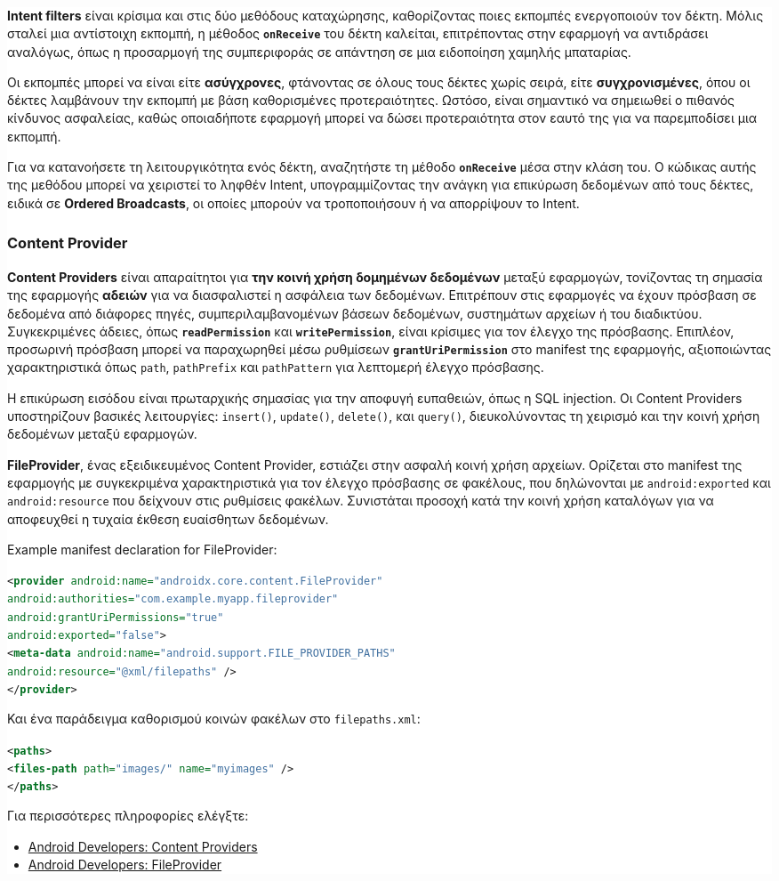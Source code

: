 **Intent filters** είναι κρίσιμα και στις δύο μεθόδους καταχώρησης, καθορίζοντας ποιες εκπομπές ενεργοποιούν τον δέκτη. Μόλις σταλεί μια αντίστοιχη εκπομπή, η μέθοδος **`onReceive`** του δέκτη καλείται, επιτρέποντας στην εφαρμογή να αντιδράσει αναλόγως, όπως η προσαρμογή της συμπεριφοράς σε απάντηση σε μια ειδοποίηση χαμηλής μπαταρίας.

Οι εκπομπές μπορεί να είναι είτε **ασύγχρονες**, φτάνοντας σε όλους τους δέκτες χωρίς σειρά, είτε **συγχρονισμένες**, όπου οι δέκτες λαμβάνουν την εκπομπή με βάση καθορισμένες προτεραιότητες. Ωστόσο, είναι σημαντικό να σημειωθεί ο πιθανός κίνδυνος ασφαλείας, καθώς οποιαδήποτε εφαρμογή μπορεί να δώσει προτεραιότητα στον εαυτό της για να παρεμποδίσει μια εκπομπή.

Για να κατανοήσετε τη λειτουργικότητα ενός δέκτη, αναζητήστε τη μέθοδο **`onReceive`** μέσα στην κλάση του. Ο κώδικας αυτής της μεθόδου μπορεί να χειριστεί το ληφθέν Intent, υπογραμμίζοντας την ανάγκη για επικύρωση δεδομένων από τους δέκτες, ειδικά σε **Ordered Broadcasts**, οι οποίες μπορούν να τροποποιήσουν ή να απορρίψουν το Intent.

### Content Provider

**Content Providers** είναι απαραίτητοι για **την κοινή χρήση δομημένων δεδομένων** μεταξύ εφαρμογών, τονίζοντας τη σημασία της εφαρμογής **αδειών** για να διασφαλιστεί η ασφάλεια των δεδομένων. Επιτρέπουν στις εφαρμογές να έχουν πρόσβαση σε δεδομένα από διάφορες πηγές, συμπεριλαμβανομένων βάσεων δεδομένων, συστημάτων αρχείων ή του διαδικτύου. Συγκεκριμένες άδειες, όπως **`readPermission`** και **`writePermission`**, είναι κρίσιμες για τον έλεγχο της πρόσβασης. Επιπλέον, προσωρινή πρόσβαση μπορεί να παραχωρηθεί μέσω ρυθμίσεων **`grantUriPermission`** στο manifest της εφαρμογής, αξιοποιώντας χαρακτηριστικά όπως `path`, `pathPrefix` και `pathPattern` για λεπτομερή έλεγχο πρόσβασης.

Η επικύρωση εισόδου είναι πρωταρχικής σημασίας για την αποφυγή ευπαθειών, όπως η SQL injection. Οι Content Providers υποστηρίζουν βασικές λειτουργίες: `insert()`, `update()`, `delete()`, και `query()`, διευκολύνοντας τη χειρισμό και την κοινή χρήση δεδομένων μεταξύ εφαρμογών.

**FileProvider**, ένας εξειδικευμένος Content Provider, εστιάζει στην ασφαλή κοινή χρήση αρχείων. Ορίζεται στο manifest της εφαρμογής με συγκεκριμένα χαρακτηριστικά για τον έλεγχο πρόσβασης σε φακέλους, που δηλώνονται με `android:exported` και `android:resource` που δείχνουν στις ρυθμίσεις φακέλων. Συνιστάται προσοχή κατά την κοινή χρήση καταλόγων για να αποφευχθεί η τυχαία έκθεση ευαίσθητων δεδομένων.

Example manifest declaration for FileProvider:
```xml
<provider android:name="androidx.core.content.FileProvider"
android:authorities="com.example.myapp.fileprovider"
android:grantUriPermissions="true"
android:exported="false">
<meta-data android:name="android.support.FILE_PROVIDER_PATHS"
android:resource="@xml/filepaths" />
</provider>
```
Και ένα παράδειγμα καθορισμού κοινών φακέλων στο `filepaths.xml`:
```xml
<paths>
<files-path path="images/" name="myimages" />
</paths>
```
Για περισσότερες πληροφορίες ελέγξτε:
- [Android Developers: Content Providers](https://developer.android.com/guide/topics/providers/content-providers)
- [Android Developers: FileProvider](https://developer.android.com/training/secure-file-sharing/setup-sharing)

